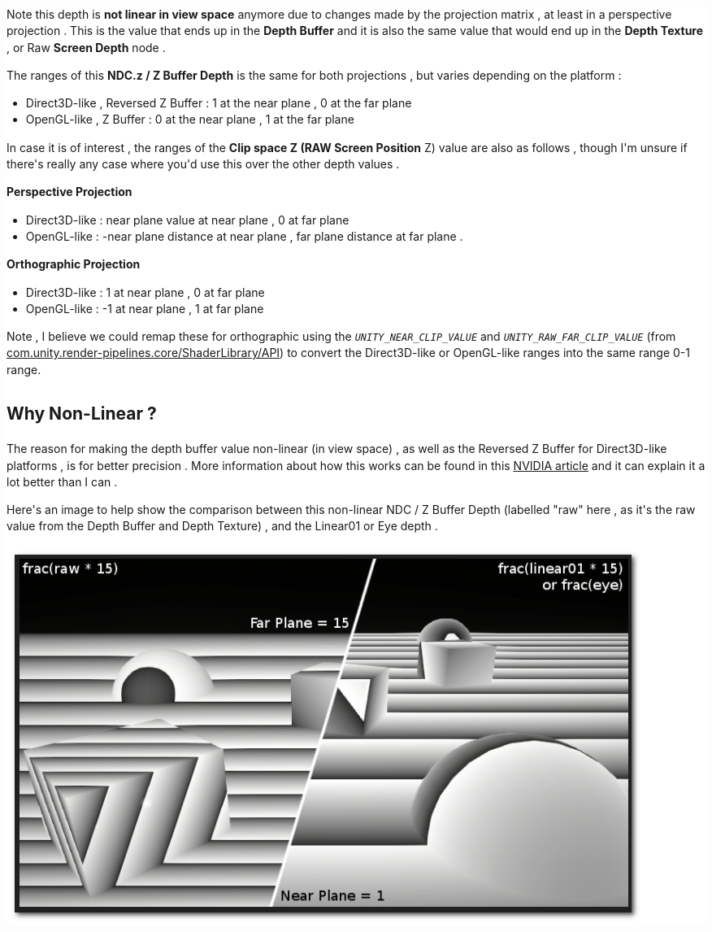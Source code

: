 Note this depth is **not linear in view space** anymore due to changes made by the projection matrix , at least in a perspective projection . This is the value that ends up in the **Depth Buffer** and it is also the same value that would end up in the **Depth Texture** , or Raw **Screen Depth** node .

The ranges of this **NDC.z / Z Buffer Depth** is the same for both projections , but varies depending on the platform :

- Direct3D-like , Reversed Z Buffer : 1 at the near plane , 0 at the far plane
- OpenGL-like , Z Buffer : 0 at the near plane , 1 at the far plane

In case it is of interest , the ranges of the **Clip space Z (RAW Screen Position** Z) value are also as follows , though I'm unsure if there's really any case where you'd use this over the other depth values . 

**Perspective Projection** 

- Direct3D-like : near plane value at near plane , 0 at far plane
- OpenGL-like : -near plane distance at near plane , far plane distance at far plane .

**Orthographic Projection**

- Direct3D-like : 1 at near plane , 0 at far plane
- OpenGL-like : -1 at near plane , 1 at far plane

Note , I believe we could remap these for orthographic using the *`UNITY_NEAR_CLIP_VALUE`* and *`UNITY_RAW_FAR_CLIP_VALUE`* (from [<u>com.unity.render-pipelines.core/ShaderLibrary/API</u>](https://github.com/Unity-Technologies/Graphics/tree/master/com.unity.render-pipelines.core/ShaderLibrary/API)) to convert the Direct3D-like or OpenGL-like ranges into the same range 0-1 range.

## Why Non-Linear ?

The reason for making the depth buffer value non-linear (in view space) , as well as the Reversed Z Buffer for Direct3D-like platforms , is for better precision . More information about how this works can be found in this [<u>NVIDIA article</u>](https://developer.nvidia.com/content/depth-precision-visualized) and it can explain it a lot better than I can .

Here's an image to help show the comparison between this non-linear NDC / Z Buffer Depth (labelled "raw" here , as it's the raw value from the Depth Buffer and Depth Texture) , and the Linear01 or Eye depth .

![image](./Images/03.jpg)
